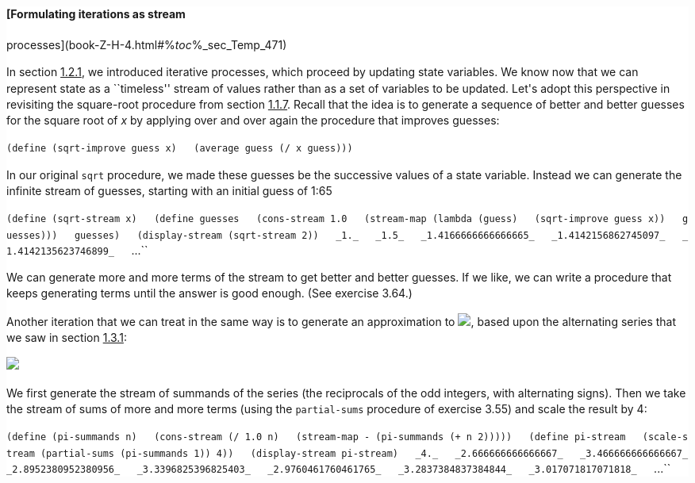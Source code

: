 #### [Formulating iterations as stream
processes](book-Z-H-4.html#%_toc_%_sec_Temp_471)

In section [1.2.1](book-Z-H-11.html#%_sec_1.2.1), we introduced iterative
processes, which proceed by updating state variables. We know now that we can
represent state as a ``timeless'' stream of values rather than as a set of
variables to be updated. Let's adopt this perspective in revisiting the
square-root procedure from section [1.1.7](book-Z-H-10.html#%_sec_1.1.7).
Recall that the idea is to generate a sequence of better and better guesses
for the square root of _x_ by applying over and over again the procedure that
improves guesses:

`(define (sqrt-improve guess x)  
  (average guess (/ x guess)))  
`

In our original `sqrt` procedure, we made these guesses be the successive
values of a state variable. Instead we can generate the infinite stream of
guesses, starting with an initial guess of 1:65

`(define (sqrt-stream x)  
  (define guesses  
    (cons-stream 1.0  
                 (stream-map (lambda (guess)  
                               (sqrt-improve guess x))  
                             guesses)))  
  guesses)  
(display-stream (sqrt-stream 2))  
_1._  
_1.5_  
_1.4166666666666665_  
_1.4142156862745097_  
_1.4142135623746899_  
`...``

We can generate more and more terms of the stream to get better and better
guesses. If we like, we can write a procedure that keeps generating terms
until the answer is good enough. (See exercise 3.64.)

Another iteration that we can treat in the same way is to generate an
approximation to ![](book-Z-G-D-9.gif), based upon the alternating series that
we saw in section [1.3.1](book-Z-H-12.html#%_sec_1.3.1):

![](ch3-Z-G-41.gif)

We first generate the stream of summands of the series (the reciprocals of the
odd integers, with alternating signs). Then we take the stream of sums of more
and more terms (using the `partial-sums` procedure of exercise 3.55) and scale
the result by 4:

`(define (pi-summands n)  
  (cons-stream (/ 1.0 n)  
               (stream-map - (pi-summands (+ n 2)))))  
(define pi-stream  
  (scale-stream (partial-sums (pi-summands 1)) 4))  
(display-stream pi-stream)  
_4._  
_2.666666666666667_  
_3.466666666666667_  
_2.8952380952380956_  
_3.3396825396825403_  
_2.9760461760461765_  
_3.2837384837384844_  
_3.017071817071818_  
`...``
